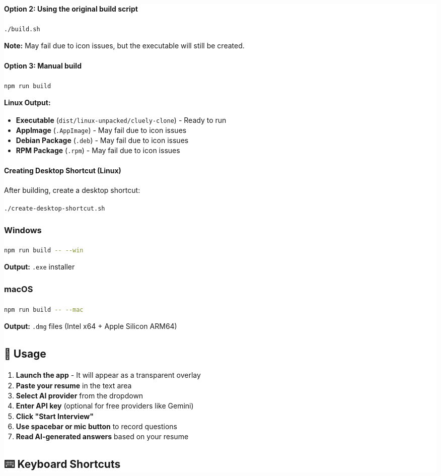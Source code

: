#### Option 2: Using the original build script

```bash
./build.sh
```

**Note:** May fail due to icon issues, but the executable will still be created.

#### Option 3: Manual build

```bash
npm run build
```

**Linux Output:**

- **Executable** (`dist/linux-unpacked/cluely-clone`) - Ready to run
- **AppImage** (`.AppImage`) - May fail due to icon issues
- **Debian Package** (`.deb`) - May fail due to icon issues
- **RPM Package** (`.rpm`) - May fail due to icon issues

#### Creating Desktop Shortcut (Linux)

After building, create a desktop shortcut:

```bash
./create-desktop-shortcut.sh
```

### Windows

```bash
npm run build -- --win
```

**Output:** `.exe` installer

### macOS

```bash
npm run build -- --mac
```

**Output:** `.dmg` files (Intel x64 + Apple Silicon ARM64)

## 📱 Usage

1. **Launch the app** - It will appear as a transparent overlay
2. **Paste your resume** in the text area
3. **Select AI provider** from the dropdown
4. **Enter API key** (optional for free providers like Gemini)
5. **Click "Start Interview"**
6. **Use spacebar or mic button** to record questions
7. **Read AI-generated answers** based on your resume

## ⌨️ Keyboard Shortcuts
